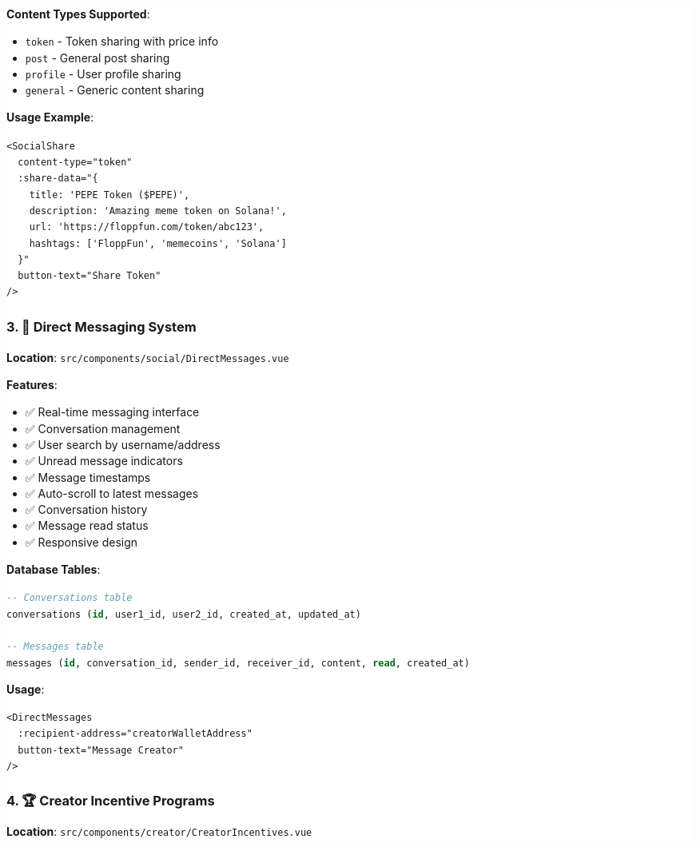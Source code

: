 **Content Types Supported**:
- `token` - Token sharing with price info
- `post` - General post sharing
- `profile` - User profile sharing
- `general` - Generic content sharing

**Usage Example**:
```vue
<SocialShare
  content-type="token"
  :share-data="{
    title: 'PEPE Token ($PEPE)',
    description: 'Amazing meme token on Solana!',
    url: 'https://floppfun.com/token/abc123',
    hashtags: ['FloppFun', 'memecoins', 'Solana']
  }"
  button-text="Share Token"
/>
```

### 3. 💬 Direct Messaging System
**Location**: `src/components/social/DirectMessages.vue`

**Features**:
- ✅ Real-time messaging interface
- ✅ Conversation management
- ✅ User search by username/address
- ✅ Unread message indicators
- ✅ Message timestamps
- ✅ Auto-scroll to latest messages
- ✅ Conversation history
- ✅ Message read status
- ✅ Responsive design

**Database Tables**:
```sql
-- Conversations table
conversations (id, user1_id, user2_id, created_at, updated_at)

-- Messages table  
messages (id, conversation_id, sender_id, receiver_id, content, read, created_at)
```

**Usage**:
```vue
<DirectMessages
  :recipient-address="creatorWalletAddress"
  button-text="Message Creator"
/>
```

### 4. 🏆 Creator Incentive Programs
**Location**: `src/components/creator/CreatorIncentives.vue`
